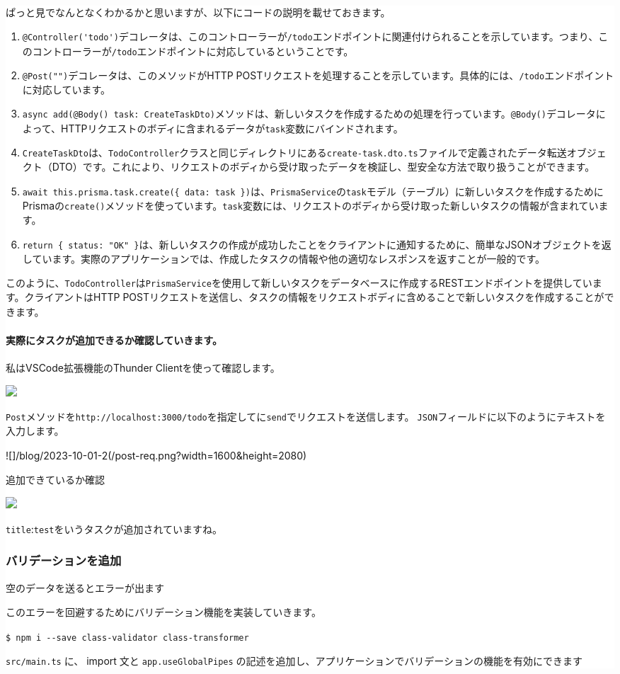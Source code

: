 ぱっと見でなんとなくわかるかと思いますが、以下にコードの説明を載せておきます。

1. `@Controller('todo')`デコレータは、このコントローラーが`/todo`エンドポイントに関連付けられることを示しています。つまり、このコントローラーが`/todo`エンドポイントに対応しているということです。

2. `@Post("")`デコレータは、このメソッドがHTTP POSTリクエストを処理することを示しています。具体的には、`/todo`エンドポイントに対応しています。

3. `async add(@Body() task: CreateTaskDto)`メソッドは、新しいタスクを作成するための処理を行っています。`@Body()`デコレータによって、HTTPリクエストのボディに含まれるデータが`task`変数にバインドされます。

4. `CreateTaskDto`は、`TodoController`クラスと同じディレクトリにある`create-task.dto.ts`ファイルで定義されたデータ転送オブジェクト（DTO）です。これにより、リクエストのボディから受け取ったデータを検証し、型安全な方法で取り扱うことができます。

5. `await this.prisma.task.create({ data: task })`は、`PrismaService`の`task`モデル（テーブル）に新しいタスクを作成するためにPrismaの`create()`メソッドを使っています。`task`変数には、リクエストのボディから受け取った新しいタスクの情報が含まれています。

6. `return { status: "OK" }`は、新しいタスクの作成が成功したことをクライアントに通知するために、簡単なJSONオブジェクトを返しています。実際のアプリケーションでは、作成したタスクの情報や他の適切なレスポンスを返すことが一般的です。

このように、`TodoController`は`PrismaService`を使用して新しいタスクをデータベースに作成するRESTエンドポイントを提供しています。クライアントはHTTP POSTリクエストを送信し、タスクの情報をリクエストボディに含めることで新しいタスクを作成することができます。



#### 実際にタスクが追加できるか確認していきます。

私はVSCode拡張機能のThunder Clientを使って確認します。

![](/blog/2023-10-01-2/Thunder-Client.png?width=1600&height=2080)



`Post`メソッドを`http://localhost:3000/todo`を指定してに`send`でリクエストを送信します。
`JSON`フィールドに以下のようにテキストを入力します。

![]/blog/2023-10-01-2(/post-req.png?width=1600&height=2080)

追加できているか確認

![](/blog/2023-10-01-2/get-task.png?width=1600&height=2080)

`title`:`test`をいうタスクが追加されていますね。



### バリデーションを追加

空のデータを送るとエラーが出ます





このエラーを回避するためにバリデーション機能を実装していきます。

```
$ npm i --save class-validator class-transformer
```



`src/main.ts` に、 import 文と `app.useGlobalPipes` の記述を追加し、アプリケーションでバリデーションの機能を有効にできます
